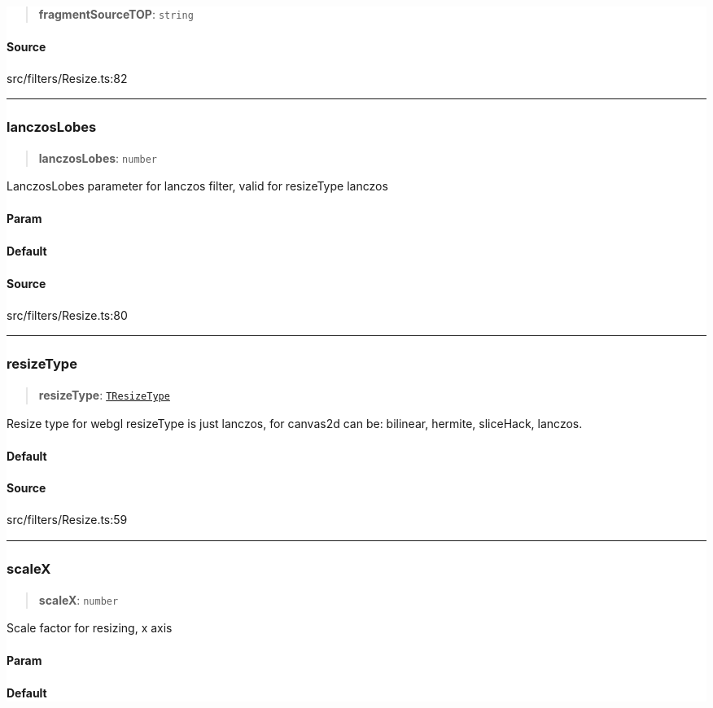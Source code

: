 > **fragmentSourceTOP**: `string`

#### Source

src/filters/Resize.ts:82

***

### lanczosLobes

> **lanczosLobes**: `number`

LanczosLobes parameter for lanczos filter, valid for resizeType lanczos

#### Param

#### Default

```ts

```

#### Source

src/filters/Resize.ts:80

***

### resizeType

> **resizeType**: [`TResizeType`](../type-aliases/TResizeType.md)

Resize type
for webgl resizeType is just lanczos, for canvas2d can be:
bilinear, hermite, sliceHack, lanczos.

#### Default

```ts

```

#### Source

src/filters/Resize.ts:59

***

### scaleX

> **scaleX**: `number`

Scale factor for resizing, x axis

#### Param

#### Default
